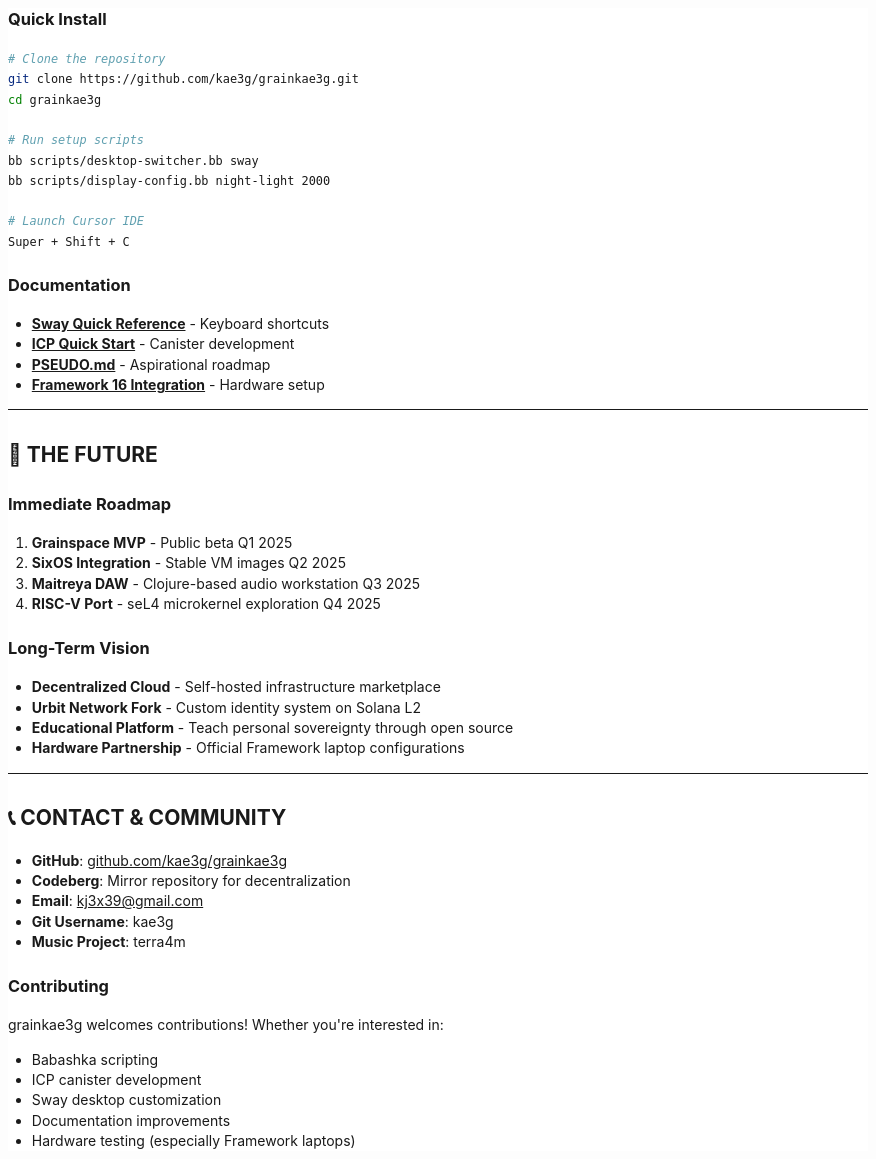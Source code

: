 ### **Quick Install**
```bash
# Clone the repository
git clone https://github.com/kae3g/grainkae3g.git
cd grainkae3g

# Run setup scripts
bb scripts/desktop-switcher.bb sway
bb scripts/display-config.bb night-light 2000

# Launch Cursor IDE
Super + Shift + C
```

### **Documentation**
- **[Sway Quick Reference](docs/SWAY-QUICK-REFERENCE.md)** - Keyboard shortcuts
- **[ICP Quick Start](docs/guides/ICP-QUICK-START.md)** - Canister development
- **[PSEUDO.md](docs/core/philosophy/PSEUDO.md)** - Aspirational roadmap
- **[Framework 16 Integration](docs/FRAMEWORK16-DUAL-WIFI-SUCCESS.md)** - Hardware setup

---

## 🔮 THE FUTURE

### **Immediate Roadmap**
1. **Grainspace MVP** - Public beta Q1 2025
2. **SixOS Integration** - Stable VM images Q2 2025
3. **Maitreya DAW** - Clojure-based audio workstation Q3 2025
4. **RISC-V Port** - seL4 microkernel exploration Q4 2025

### **Long-Term Vision**
- **Decentralized Cloud** - Self-hosted infrastructure marketplace
- **Urbit Network Fork** - Custom identity system on Solana L2
- **Educational Platform** - Teach personal sovereignty through open source
- **Hardware Partnership** - Official Framework laptop configurations

---

## 📞 CONTACT & COMMUNITY

- **GitHub**: [github.com/kae3g/grainkae3g](https://github.com/kae3g/grainkae3g)
- **Codeberg**: Mirror repository for decentralization
- **Email**: kj3x39@gmail.com
- **Git Username**: kae3g
- **Music Project**: terra4m

### **Contributing**
grainkae3g welcomes contributions! Whether you're interested in:
- Babashka scripting
- ICP canister development
- Sway desktop customization
- Documentation improvements
- Hardware testing (especially Framework laptops)
